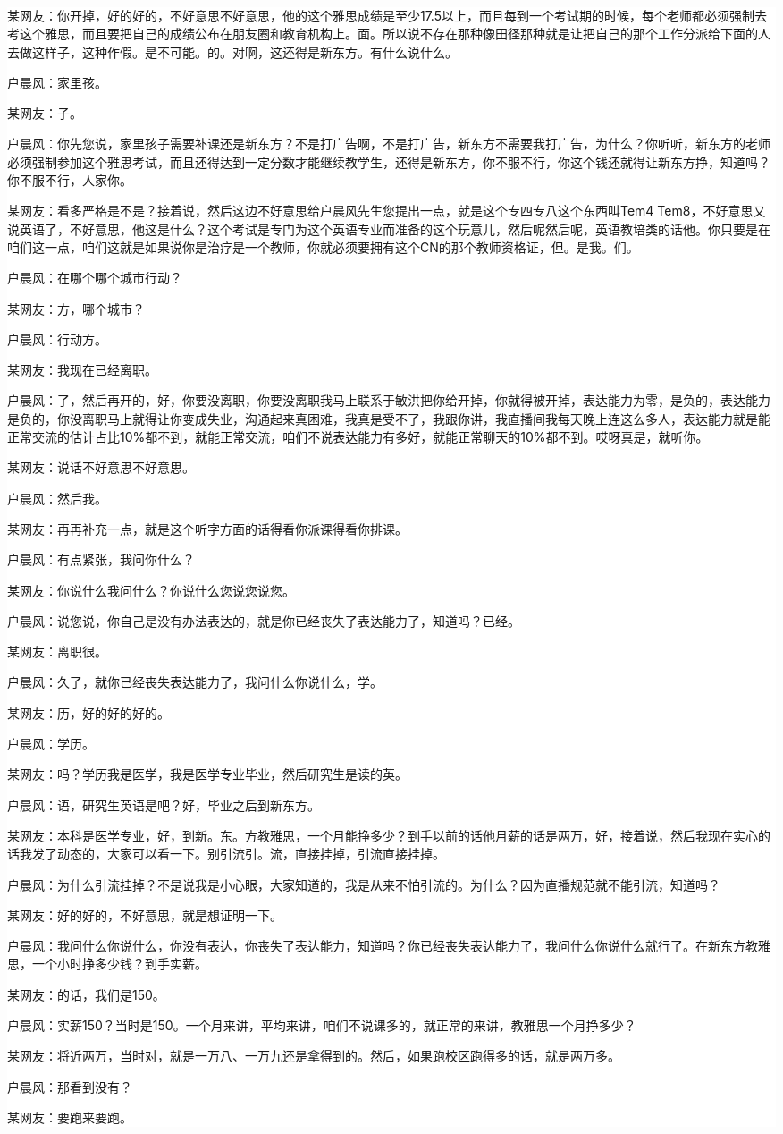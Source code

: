 某网友：你开掉，好的好的，不好意思不好意思，他的这个雅思成绩是至少17.5以上，而且每到一个考试期的时候，每个老师都必须强制去考这个雅思，而且要把自己的成绩公布在朋友圈和教育机构上。面。所以说不存在那种像田径那种就是让把自己的那个工作分派给下面的人去做这样子，这种作假。是不可能。的。对啊，这还得是新东方。有什么说什么。

户晨风：家里孩。

某网友：子。

户晨风：你先您说，家里孩子需要补课还是新东方？不是打广告啊，不是打广告，新东方不需要我打广告，为什么？你听听，新东方的老师必须强制参加这个雅思考试，而且还得达到一定分数才能继续教学生，还得是新东方，你不服不行，你这个钱还就得让新东方挣，知道吗？你不服不行，人家你。

某网友：看多严格是不是？接着说，然后这边不好意思给户晨风先生您提出一点，就是这个专四专八这个东西叫Tem4 Tem8，不好意思又说英语了，不好意思，他这是什么？这个考试是专门为这个英语专业而准备的这个玩意儿，然后呢然后呢，英语教培类的话他。你只要是在咱们这一点，咱们这就是如果说你是治疗是一个教师，你就必须要拥有这个CN的那个教师资格证，但。是我。们。

户晨风：在哪个哪个城市行动？

某网友：方，哪个城市？

户晨风：行动方。

某网友：我现在已经离职。

户晨风：了，然后再开的，好，你要没离职，你要没离职我马上联系于敏洪把你给开掉，你就得被开掉，表达能力为零，是负的，表达能力是负的，你没离职马上就得让你变成失业，沟通起来真困难，我真是受不了，我跟你讲，我直播间我每天晚上连这么多人，表达能力就是能正常交流的估计占比10%都不到，就能正常交流，咱们不说表达能力有多好，就能正常聊天的10%都不到。哎呀真是，就听你。

某网友：说话不好意思不好意思。

户晨风：然后我。

某网友：再再补充一点，就是这个听字方面的话得看你派课得看你排课。

户晨风：有点紧张，我问你什么？

某网友：你说什么我问什么？你说什么您说您说您。

户晨风：说您说，你自己是没有办法表达的，就是你已经丧失了表达能力了，知道吗？已经。

某网友：离职很。

户晨风：久了，就你已经丧失表达能力了，我问什么你说什么，学。

某网友：历，好的好的好的。

户晨风：学历。

某网友：吗？学历我是医学，我是医学专业毕业，然后研究生是读的英。

户晨风：语，研究生英语是吧？好，毕业之后到新东方。

某网友：本科是医学专业，好，到新。东。方教雅思，一个月能挣多少？到手以前的话他月薪的话是两万，好，接着说，然后我现在实心的话我发了动态的，大家可以看一下。别引流引。流，直接挂掉，引流直接挂掉。

户晨风：为什么引流挂掉？不是说我是小心眼，大家知道的，我是从来不怕引流的。为什么？因为直播规范就不能引流，知道吗？

某网友：好的好的，不好意思，就是想证明一下。

户晨风：我问什么你说什么，你没有表达，你丧失了表达能力，知道吗？你已经丧失表达能力了，我问什么你说什么就行了。在新东方教雅思，一个小时挣多少钱？到手实薪。

某网友：的话，我们是150。

户晨风：实薪150？当时是150。一个月来讲，平均来讲，咱们不说课多的，就正常的来讲，教雅思一个月挣多少？

某网友：将近两万，当时对，就是一万八、一万九还是拿得到的。然后，如果跑校区跑得多的话，就是两万多。

户晨风：那看到没有？

某网友：要跑来要跑。
